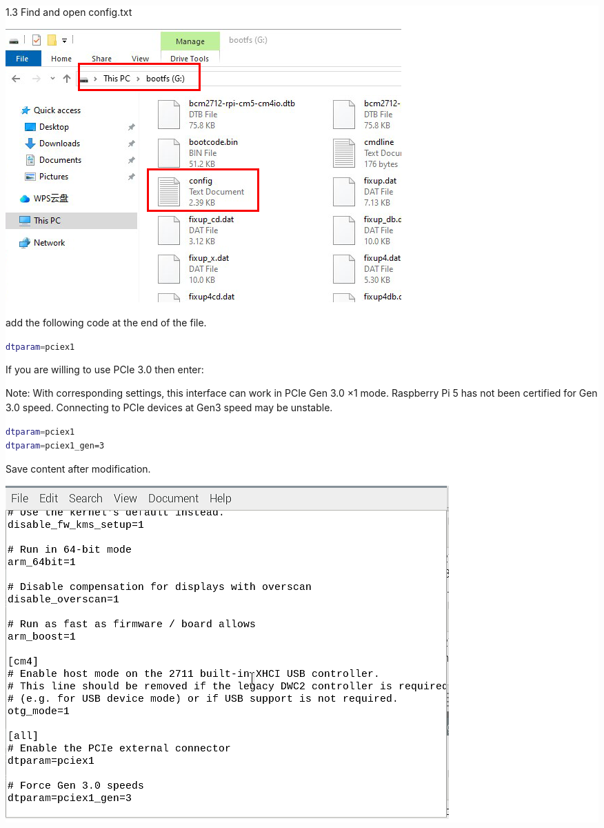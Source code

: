 1.3 Find and open config.txt

![F43](./media/F43.png)

add the following code at the end of the file.

```bash
dtparam=pciex1
```

If you are willing to use PCIe 3.0 then enter:

Note: With corresponding settings, this interface can work in PCIe Gen 3.0 ×1 mode. Raspberry Pi 5 has not been certified for Gen 3.0 speed. Connecting to PCIe devices at Gen3 speed may be unstable. 

```bash
dtparam=pciex1
dtparam=pciex1_gen=3
```

Save content after modification.

![img](./media/F2.png)